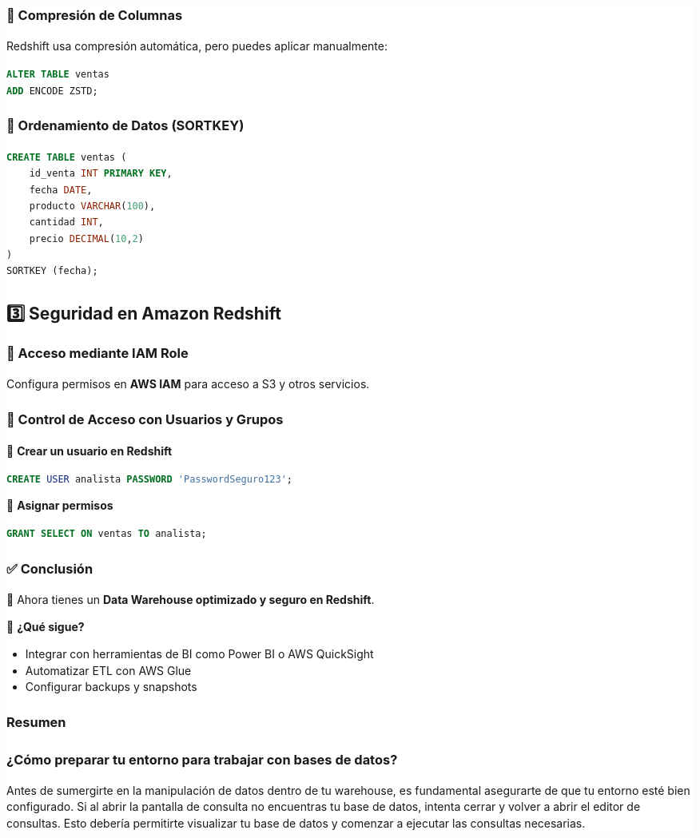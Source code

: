### **🔹 Compresión de Columnas**  
Redshift usa compresión automática, pero puedes aplicar manualmente:  
```sql
ALTER TABLE ventas
ADD ENCODE ZSTD;
```

### **🔹 Ordenamiento de Datos (SORTKEY)**  
```sql
CREATE TABLE ventas (
    id_venta INT PRIMARY KEY,
    fecha DATE,
    producto VARCHAR(100),
    cantidad INT,
    precio DECIMAL(10,2)
)
SORTKEY (fecha);
```

## **3️⃣ Seguridad en Amazon Redshift**  

### **🔹 Acceso mediante IAM Role**  
Configura permisos en **AWS IAM** para acceso a S3 y otros servicios.

### **🔹 Control de Acceso con Usuarios y Grupos**  
🔹 **Crear un usuario en Redshift**  
```sql
CREATE USER analista PASSWORD 'PasswordSeguro123';
```
🔹 **Asignar permisos**  
```sql
GRANT SELECT ON ventas TO analista;
```

### **✅ Conclusión**  

🎯 Ahora tienes un **Data Warehouse optimizado y seguro en Redshift**.  

🔹 **¿Qué sigue?**  
- Integrar con herramientas de BI como Power BI o AWS QuickSight  
- Automatizar ETL con AWS Glue  
- Configurar backups y snapshots  

### Resumen

### ¿Cómo preparar tu entorno para trabajar con bases de datos?

Antes de sumergirte en la manipulación de datos dentro de tu warehouse, es fundamental asegurarte de que tu entorno esté bien configurado. Si al abrir la pantalla de consulta no encuentras tu base de datos, intenta cerrar y volver a abrir el editor de consultas. Esto debería permitirte visualizar tu base de datos y comenzar a ejecutar las consultas necesarias.
